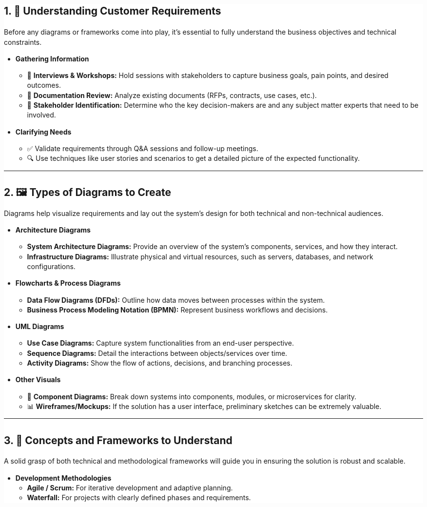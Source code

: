## 1. 🚀 **Understanding Customer Requirements**

Before any diagrams or frameworks come into play, it’s essential to fully understand the business objectives and technical constraints.

- **Gathering Information**  
  - 📝 **Interviews & Workshops:** Hold sessions with stakeholders to capture business goals, pain points, and desired outcomes.  
  - 📄 **Documentation Review:** Analyze existing documents (RFPs, contracts, use cases, etc.).  
  - 👥 **Stakeholder Identification:** Determine who the key decision-makers are and any subject matter experts that need to be involved.

- **Clarifying Needs**  
  - ✅ Validate requirements through Q&A sessions and follow-up meetings.  
  - 🔍 Use techniques like user stories and scenarios to get a detailed picture of the expected functionality.

---

## 2. 🖼 **Types of Diagrams to Create**

Diagrams help visualize requirements and lay out the system’s design for both technical and non-technical audiences.

- **Architecture Diagrams**  
  - **System Architecture Diagrams:** Provide an overview of the system’s components, services, and how they interact.  
  - **Infrastructure Diagrams:** Illustrate physical and virtual resources, such as servers, databases, and network configurations.
  
- **Flowcharts & Process Diagrams**  
  - **Data Flow Diagrams (DFDs):** Outline how data moves between processes within the system.  
  - **Business Process Modeling Notation (BPMN):** Represent business workflows and decisions.
  
- **UML Diagrams**  
  - **Use Case Diagrams:** Capture system functionalities from an end-user perspective.  
  - **Sequence Diagrams:** Detail the interactions between objects/services over time.  
  - **Activity Diagrams:** Show the flow of actions, decisions, and branching processes.

- **Other Visuals**  
  - 🧩 **Component Diagrams:** Break down systems into components, modules, or microservices for clarity.  
  - 📊 **Wireframes/Mockups:** If the solution has a user interface, preliminary sketches can be extremely valuable.

---

## 3. 🧠 **Concepts and Frameworks to Understand**

A solid grasp of both technical and methodological frameworks will guide you in ensuring the solution is robust and scalable.

- **Development Methodologies**  
  - **Agile / Scrum:** For iterative development and adaptive planning.  
  - **Waterfall:** For projects with clearly defined phases and requirements.
  